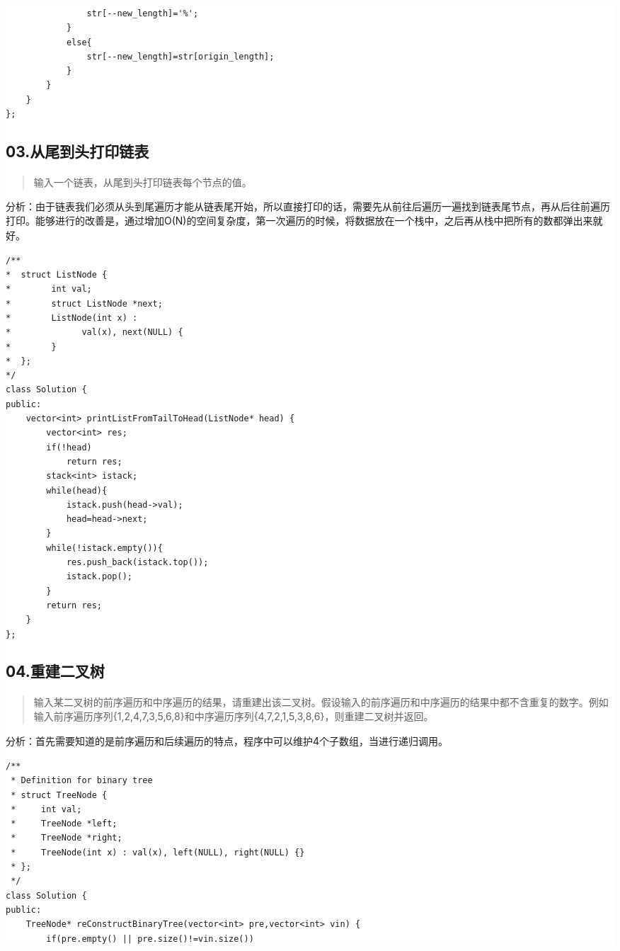 ```
                str[--new_length]='%';
            }
            else{
                str[--new_length]=str[origin_length];
            }
        }
	}
};
```
## 03.从尾到头打印链表
> 输入一个链表，从尾到头打印链表每个节点的值。  

分析：由于链表我们必须从头到尾遍历才能从链表尾开始，所以直接打印的话，需要先从前往后遍历一遍找到链表尾节点，再从后往前遍历打印。能够进行的改善是，通过增加O(N)的空间复杂度，第一次遍历的时候，将数据放在一个栈中，之后再从栈中把所有的数都弹出来就好。
```
/**
*  struct ListNode {
*        int val;
*        struct ListNode *next;
*        ListNode(int x) :
*              val(x), next(NULL) {
*        }
*  };
*/
class Solution {
public:
    vector<int> printListFromTailToHead(ListNode* head) {
        vector<int> res;
        if(!head)
            return res;
        stack<int> istack;
        while(head){
            istack.push(head->val);
            head=head->next;
        }
        while(!istack.empty()){
            res.push_back(istack.top());
            istack.pop();
        }
        return res;
    }
};
```
## 04.重建二叉树
> 输入某二叉树的前序遍历和中序遍历的结果，请重建出该二叉树。假设输入的前序遍历和中序遍历的结果中都不含重复的数字。例如输入前序遍历序列{1,2,4,7,3,5,6,8}和中序遍历序列{4,7,2,1,5,3,8,6}，则重建二叉树并返回。  

分析：首先需要知道的是前序遍历和后续遍历的特点，程序中可以维护4个子数组，当进行递归调用。   
```
/**
 * Definition for binary tree
 * struct TreeNode {
 *     int val;
 *     TreeNode *left;
 *     TreeNode *right;
 *     TreeNode(int x) : val(x), left(NULL), right(NULL) {}
 * };
 */
class Solution {
public:
    TreeNode* reConstructBinaryTree(vector<int> pre,vector<int> vin) {
        if(pre.empty() || pre.size()!=vin.size())
```